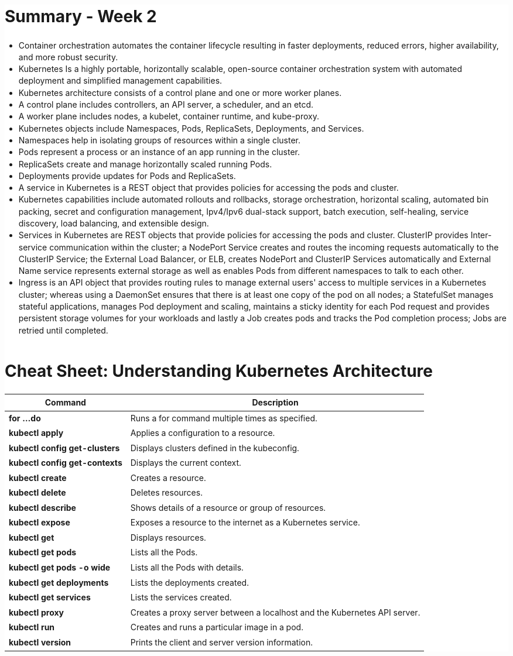 # Summary - Week 2

- Container orchestration automates the container lifecycle resulting in faster deployments, reduced errors, higher availability, and more robust security. 
- Kubernetes Is a highly portable, horizontally scalable, open-source container orchestration system with automated deployment and simplified management capabilities.  
- Kubernetes architecture consists of a control plane and one or more worker planes. 
- A control plane includes controllers, an API server, a scheduler, and an etcd. 
- A worker plane includes nodes, a kubelet, container runtime, and kube-proxy. 
- Kubernetes objects include Namespaces, Pods, ReplicaSets, Deployments, and Services. 
- Namespaces help in isolating groups of resources within a single cluster. 
- Pods represent a process or an instance of an app running in the cluster. 
- ReplicaSets create and manage horizontally scaled running Pods. 
- Deployments provide updates for Pods and ReplicaSets. 
- A service in Kubernetes is a REST object that provides policies for accessing the pods and cluster. 
- Kubernetes capabilities include automated rollouts and rollbacks, storage orchestration, horizontal scaling, automated bin packing, secret and configuration management, Ipv4/Ipv6 dual-stack support, batch execution, self-healing, service discovery, load balancing, and extensible design. 
- Services in Kubernetes are REST objects that provide policies for accessing the pods and cluster. ClusterIP provides Inter-service communication within the cluster; a NodePort Service creates and routes the incoming requests automatically to the ClusterIP Service; the External Load Balancer, or ELB, creates NodePort and ClusterIP Services automatically and External Name service represents external storage as well as enables Pods from different namespaces to talk to each other.
- Ingress is an API object that provides routing rules to manage external users' access to multiple services in a Kubernetes cluster; whereas using a DaemonSet ensures that there is at least one copy of the pod on all nodes; a StatefulSet manages stateful applications, manages Pod deployment and scaling, maintains a sticky identity for each Pod request and provides persistent storage volumes for your workloads and lastly a Job creates pods and tracks the Pod completion process; Jobs are retried until completed.
# **Cheat Sheet: Understanding Kubernetes Architecture**

|Command|Description|
|---|---|
|**for …do**|Runs a for command multiple times as specified.|
|**kubectl apply**|Applies a configuration to a resource.|
|**kubectl config get-clusters**|Displays clusters defined in the kubeconfig.|
|**kubectl config get-contexts**|Displays the current context.|
|**kubectl create**|Creates a resource.|
|**kubectl delete**|Deletes resources.|
|**kubectl describe**|Shows details of a resource or group of resources.|
|**kubectl expose**|Exposes a resource to the internet as a Kubernetes service.|
|**kubectl get**|Displays resources.|
|**kubectl get pods**|Lists all the Pods.|
|**kubectl get pods -o wide**|Lists all the Pods with details.|
|**kubectl get deployments**|Lists the deployments created.|
|**kubectl get services**|Lists the services created.|
|**kubectl proxy**|Creates a proxy server between a localhost and the Kubernetes API server.|
|**kubectl run**|Creates and runs a particular image in a pod.|
|**kubectl version**|Prints the client and server version information.|